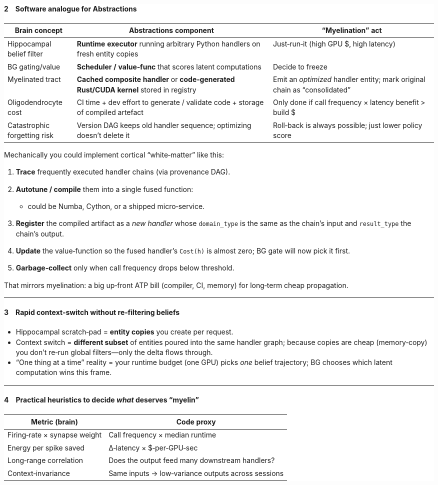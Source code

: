 #### 2 Software analogue for Abstractions

| Brain concept                | Abstractions component                                                                 | “Myelination” act                                                         |
| ---------------------------- | -------------------------------------------------------------------------------------- | ------------------------------------------------------------------------- |
| Hippocampal belief filter    | **Runtime executor** running arbitrary Python handlers on fresh entity copies          | Just‑run‑it (high GPU \$, high latency)                                   |
| BG gating/value              | **Scheduler / value‑func** that scores latent computations                             | Decide to freeze                                                          |
| Myelinated tract             | **Cached composite handler** or **code‑generated Rust/CUDA kernel** stored in registry | Emit an *optimized* handler entity; mark original chain as “consolidated” |
| Oligodendrocyte cost         | CI time + dev effort to generate / validate code + storage of compiled artefact        | Only done if call frequency × latency benefit > build \$                  |
| Catastrophic forgetting risk | Version DAG keeps old handler sequence; optimizing doesn’t delete it                   | Roll‑back is always possible; just lower policy score                     |

Mechanically you could implement cortical “white‑matter” like this:

1. **Trace** frequently executed handler chains (via provenance DAG).
2. **Autotune / compile** them into a single fused function:

   * could be Numba, Cython, or a shipped micro‑service.
3. **Register** the compiled artifact as a *new handler* whose
   `domain_type` is the same as the chain’s input and
   `result_type` the chain’s output.
4. **Update** the value‑function so the fused handler’s `Cost(h)` is
   almost zero; BG gate will now pick it first.
5. **Garbage‑collect** only when call frequency drops below threshold.

That mirrors myelination: a big up‑front ATP bill (compiler, CI, memory)
for long‑term cheap propagation.

---

#### 3 Rapid context‑switch without re‑filtering beliefs

* Hippocampal scratch‑pad = **entity copies** you create per request.
* Context switch = **different subset** of entities poured into the same
  handler graph; because copies are cheap (memory‑copy) you don’t re‑run
  global filters—only the delta flows through.
* “One thing at a time” reality = your runtime budget (one GPU) picks
  *one* belief trajectory; BG chooses which latent computation wins this
  frame.

---

#### 4 Practical heuristics to decide *what* deserves “myelin”

| Metric (brain)               | Code proxy                                         |
| ---------------------------- | -------------------------------------------------- |
| Firing‑rate × synapse weight | Call frequency × median runtime                    |
| Energy per spike saved       | Δ‑latency × \$‑per‑GPU‑sec                         |
| Long‑range correlation       | Does the output feed many downstream handlers?     |
| Context‑invariance           | Same inputs → low‑variance outputs across sessions |
